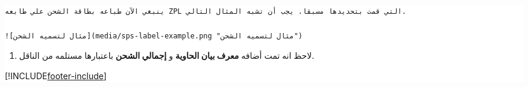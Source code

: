     ينبغي الآن طباعه بطاقة الشحن علي طابعه ZPL التي قمت بتحديدها مسبقا. يجب أن تشبه المثال التالي.

    ![مثال لتسميه الشحن](media/sps-label-example.png "مثال لتسميه الشحن")

1. لاحظ انه تمت أضافه **معرف بيان الحاوية** و **إجمالي الشحن** باعتبارها مستلمه من الناقل.


[!INCLUDE[footer-include](../../includes/footer-banner.md)]